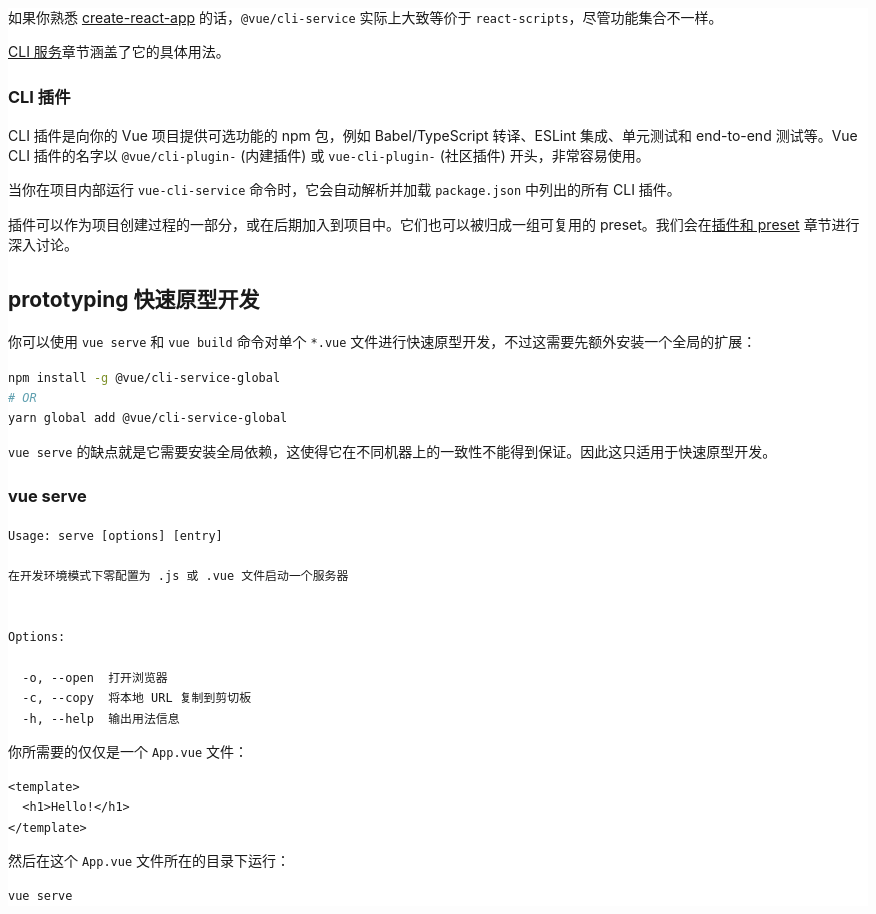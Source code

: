 如果你熟悉 [create-react-app](https://github.com/facebookincubator/create-react-app) 的话，`@vue/cli-service` 实际上大致等价于 `react-scripts`，尽管功能集合不一样。

[CLI 服务](./cli-service.md)章节涵盖了它的具体用法。

### CLI 插件

CLI 插件是向你的 Vue 项目提供可选功能的 npm 包，例如 Babel/TypeScript 转译、ESLint 集成、单元测试和 end-to-end 测试等。Vue CLI 插件的名字以 `@vue/cli-plugin-` (内建插件) 或 `vue-cli-plugin-` (社区插件) 开头，非常容易使用。

当你在项目内部运行 `vue-cli-service` 命令时，它会自动解析并加载 `package.json` 中列出的所有 CLI 插件。

插件可以作为项目创建过程的一部分，或在后期加入到项目中。它们也可以被归成一组可复用的 preset。我们会在[插件和 preset](./plugins-and-presets.md) 章节进行深入讨论。



## prototyping 快速原型开发

你可以使用 `vue serve` 和 `vue build` 命令对单个 `*.vue` 文件进行快速原型开发，不过这需要先额外安装一个全局的扩展：

``` bash
npm install -g @vue/cli-service-global
# OR
yarn global add @vue/cli-service-global
```

`vue serve` 的缺点就是它需要安装全局依赖，这使得它在不同机器上的一致性不能得到保证。因此这只适用于快速原型开发。

### vue serve

```
Usage: serve [options] [entry]

在开发环境模式下零配置为 .js 或 .vue 文件启动一个服务器


Options:

  -o, --open  打开浏览器
  -c, --copy  将本地 URL 复制到剪切板
  -h, --help  输出用法信息
```

你所需要的仅仅是一个 `App.vue` 文件：

``` vue
<template>
  <h1>Hello!</h1>
</template>
```

然后在这个 `App.vue` 文件所在的目录下运行：

``` bash
vue serve
```


[进入/离开 & 列表过渡]: https://cn.vuejs.org/v2/guide/transitions.html
[Vue CLI Environment Variables and Modes]: https://github.com/vuejs/vue-cli/blob/dev/docs/guide/mode-and-env.md